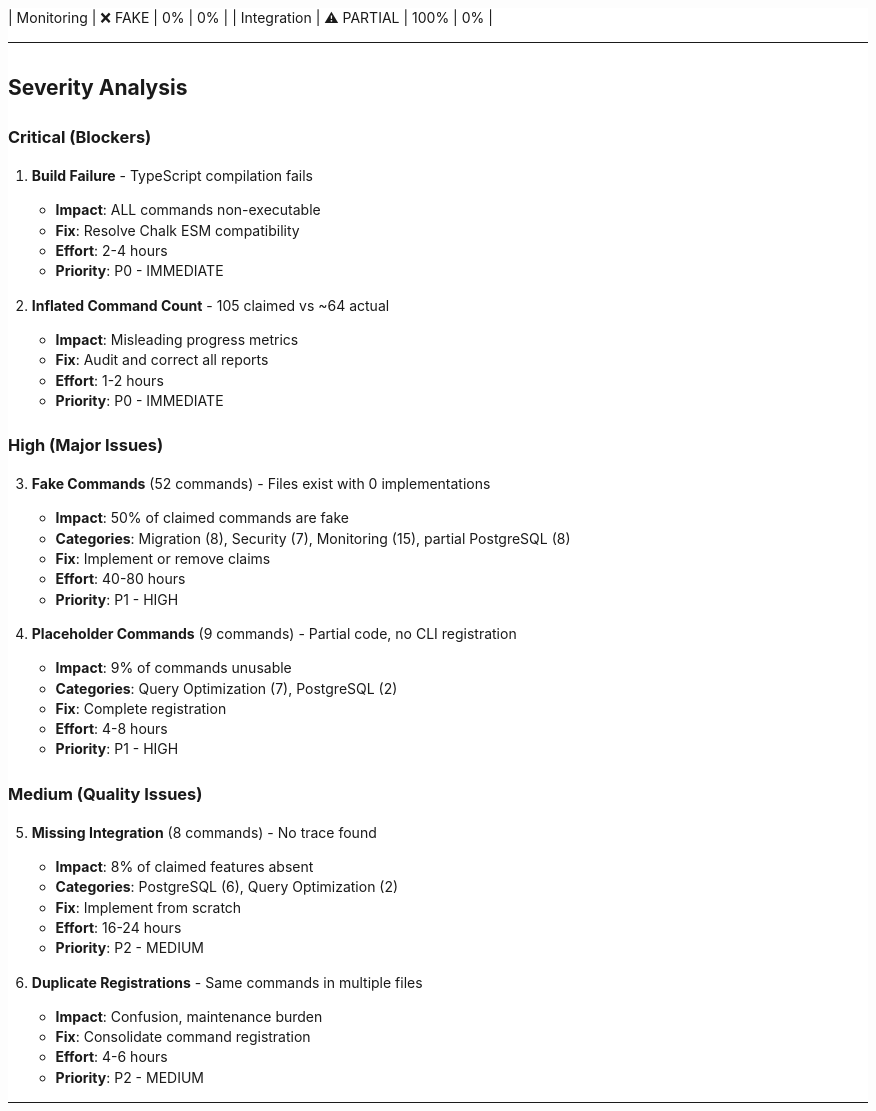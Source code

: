 | Monitoring | ❌ FAKE | 0% | 0% |
| Integration | ⚠️ PARTIAL | 100% | 0% |

---

## Severity Analysis

### Critical (Blockers)

1. **Build Failure** - TypeScript compilation fails
   - **Impact**: ALL commands non-executable
   - **Fix**: Resolve Chalk ESM compatibility
   - **Effort**: 2-4 hours
   - **Priority**: P0 - IMMEDIATE

2. **Inflated Command Count** - 105 claimed vs ~64 actual
   - **Impact**: Misleading progress metrics
   - **Fix**: Audit and correct all reports
   - **Effort**: 1-2 hours
   - **Priority**: P0 - IMMEDIATE

### High (Major Issues)

3. **Fake Commands** (52 commands) - Files exist with 0 implementations
   - **Impact**: 50% of claimed commands are fake
   - **Categories**: Migration (8), Security (7), Monitoring (15), partial PostgreSQL (8)
   - **Fix**: Implement or remove claims
   - **Effort**: 40-80 hours
   - **Priority**: P1 - HIGH

4. **Placeholder Commands** (9 commands) - Partial code, no CLI registration
   - **Impact**: 9% of commands unusable
   - **Categories**: Query Optimization (7), PostgreSQL (2)
   - **Fix**: Complete registration
   - **Effort**: 4-8 hours
   - **Priority**: P1 - HIGH

### Medium (Quality Issues)

5. **Missing Integration** (8 commands) - No trace found
   - **Impact**: 8% of claimed features absent
   - **Categories**: PostgreSQL (6), Query Optimization (2)
   - **Fix**: Implement from scratch
   - **Effort**: 16-24 hours
   - **Priority**: P2 - MEDIUM

6. **Duplicate Registrations** - Same commands in multiple files
   - **Impact**: Confusion, maintenance burden
   - **Fix**: Consolidate command registration
   - **Effort**: 4-6 hours
   - **Priority**: P2 - MEDIUM

---